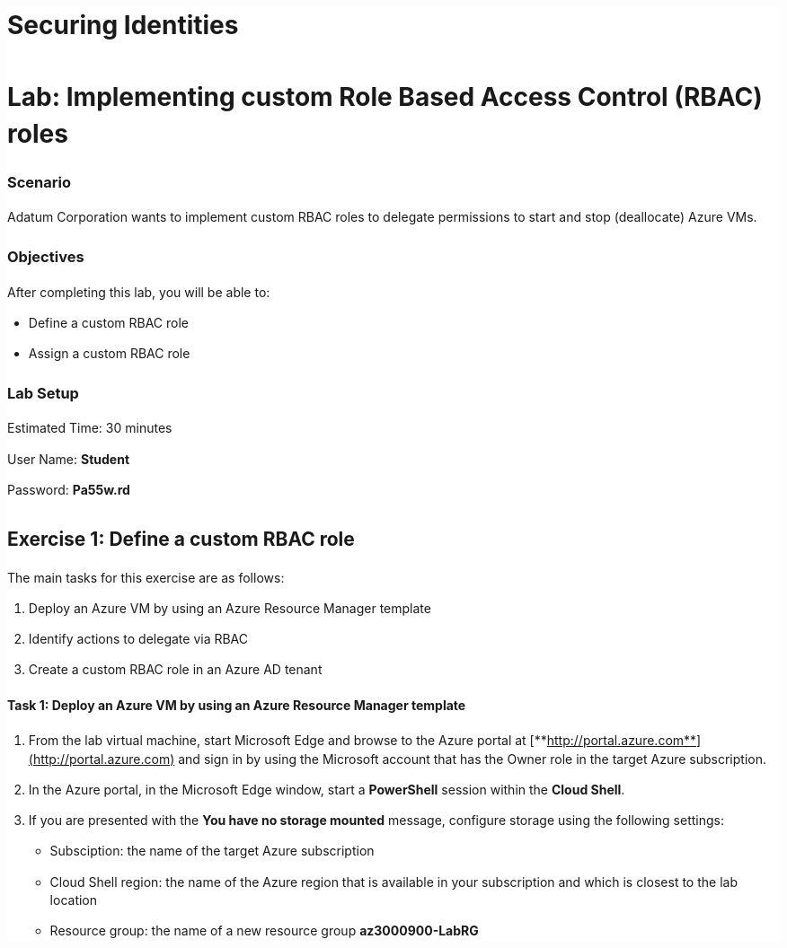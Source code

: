 ﻿# Securing Identities
# Lab: Implementing custom Role Based Access Control (RBAC) roles
  
### Scenario
  
Adatum Corporation wants to implement custom RBAC roles to delegate permissions to start and stop (deallocate) Azure VMs.


### Objectives
  
After completing this lab, you will be able to:

-  Define a custom RBAC role 

-  Assign a custom RBAC role

### Lab Setup
  
Estimated Time: 30 minutes

User Name: **Student**

Password: **Pa55w.rd**


## Exercise 1: Define a custom RBAC role
  
The main tasks for this exercise are as follows:

1. Deploy an Azure VM by using an Azure Resource Manager template

1. Identify actions to delegate via RBAC

1. Create a custom RBAC role in an Azure AD tenant


#### Task 1: Deploy an Azure VM by using an Azure Resource Manager template

1. From the lab virtual machine, start Microsoft Edge and browse to the Azure portal at [**http://portal.azure.com**](http://portal.azure.com) and sign in by using the Microsoft account that has the Owner role in the target Azure subscription.

1. In the Azure portal, in the Microsoft Edge window, start a **PowerShell** session within the **Cloud Shell**. 

1. If you are presented with the **You have no storage mounted** message, configure storage using the following settings:

    - Subsciption: the name of the target Azure subscription

    - Cloud Shell region: the name of the Azure region that is available in your subscription and which is closest to the lab location

    - Resource group: the name of a new resource group **az3000900-LabRG**
